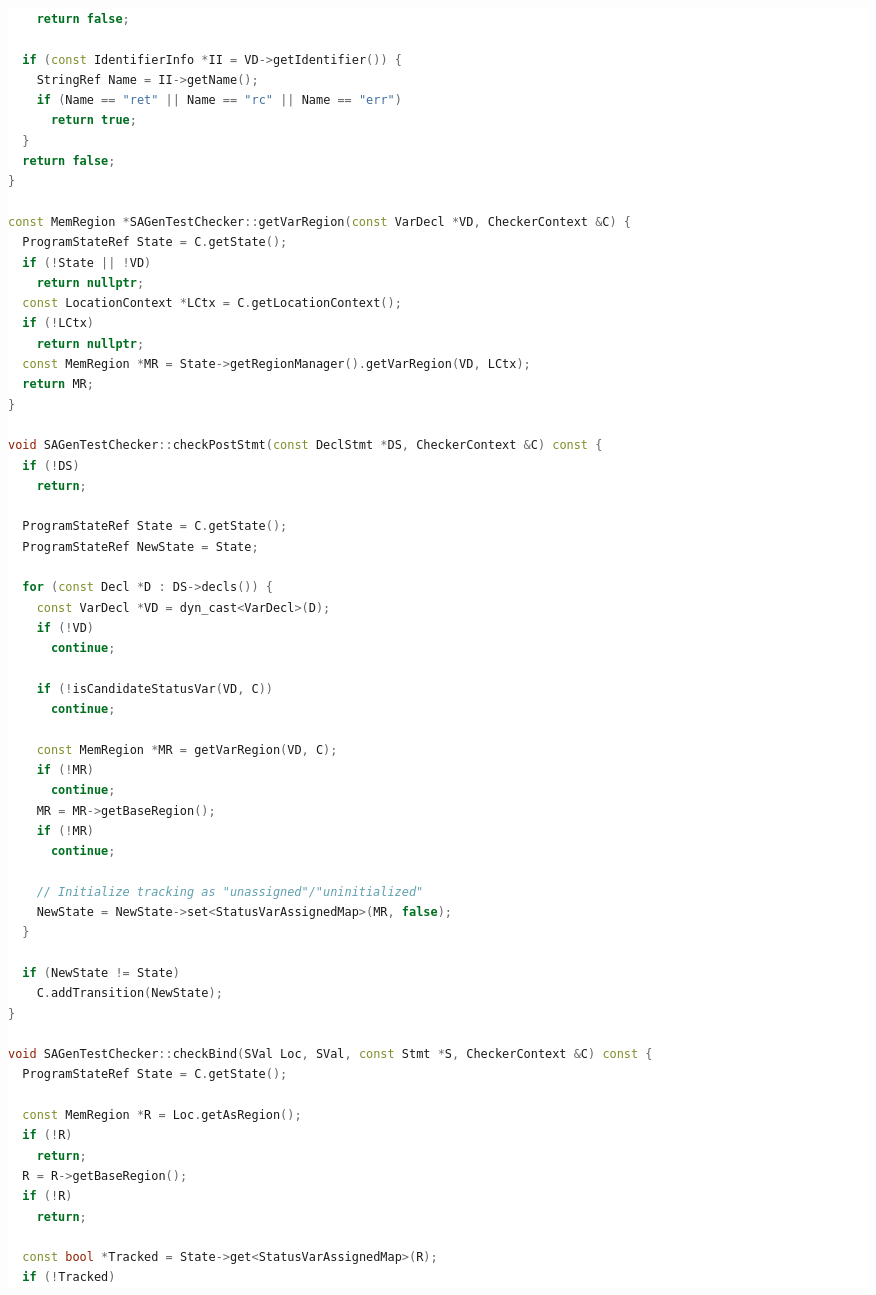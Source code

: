 ```cpp
    return false;

  if (const IdentifierInfo *II = VD->getIdentifier()) {
    StringRef Name = II->getName();
    if (Name == "ret" || Name == "rc" || Name == "err")
      return true;
  }
  return false;
}

const MemRegion *SAGenTestChecker::getVarRegion(const VarDecl *VD, CheckerContext &C) {
  ProgramStateRef State = C.getState();
  if (!State || !VD)
    return nullptr;
  const LocationContext *LCtx = C.getLocationContext();
  if (!LCtx)
    return nullptr;
  const MemRegion *MR = State->getRegionManager().getVarRegion(VD, LCtx);
  return MR;
}

void SAGenTestChecker::checkPostStmt(const DeclStmt *DS, CheckerContext &C) const {
  if (!DS)
    return;

  ProgramStateRef State = C.getState();
  ProgramStateRef NewState = State;

  for (const Decl *D : DS->decls()) {
    const VarDecl *VD = dyn_cast<VarDecl>(D);
    if (!VD)
      continue;

    if (!isCandidateStatusVar(VD, C))
      continue;

    const MemRegion *MR = getVarRegion(VD, C);
    if (!MR)
      continue;
    MR = MR->getBaseRegion();
    if (!MR)
      continue;

    // Initialize tracking as "unassigned"/"uninitialized"
    NewState = NewState->set<StatusVarAssignedMap>(MR, false);
  }

  if (NewState != State)
    C.addTransition(NewState);
}

void SAGenTestChecker::checkBind(SVal Loc, SVal, const Stmt *S, CheckerContext &C) const {
  ProgramStateRef State = C.getState();

  const MemRegion *R = Loc.getAsRegion();
  if (!R)
    return;
  R = R->getBaseRegion();
  if (!R)
    return;

  const bool *Tracked = State->get<StatusVarAssignedMap>(R);
  if (!Tracked)
```